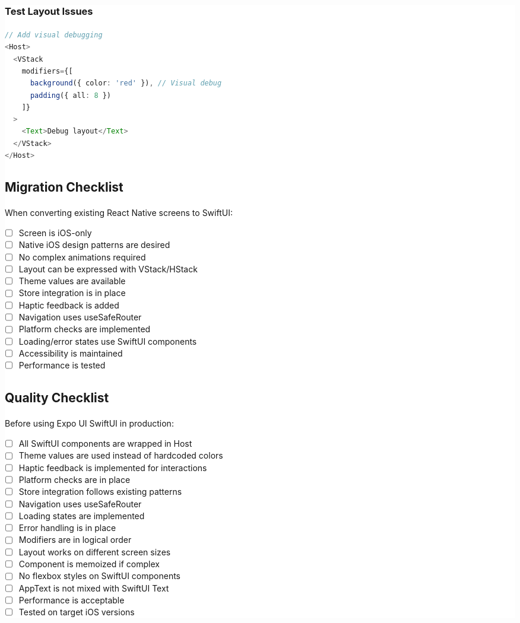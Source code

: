 ### Test Layout Issues

```typescript
// Add visual debugging
<Host>
  <VStack
    modifiers={[
      background({ color: 'red' }), // Visual debug
      padding({ all: 8 })
    ]}
  >
    <Text>Debug layout</Text>
  </VStack>
</Host>
```

## Migration Checklist

When converting existing React Native screens to SwiftUI:

- [ ] Screen is iOS-only
- [ ] Native iOS design patterns are desired
- [ ] No complex animations required
- [ ] Layout can be expressed with VStack/HStack
- [ ] Theme values are available
- [ ] Store integration is in place
- [ ] Haptic feedback is added
- [ ] Navigation uses useSafeRouter
- [ ] Platform checks are implemented
- [ ] Loading/error states use SwiftUI components
- [ ] Accessibility is maintained
- [ ] Performance is tested

## Quality Checklist

Before using Expo UI SwiftUI in production:

- [ ] All SwiftUI components are wrapped in Host
- [ ] Theme values are used instead of hardcoded colors
- [ ] Haptic feedback is implemented for interactions
- [ ] Platform checks are in place
- [ ] Store integration follows existing patterns
- [ ] Navigation uses useSafeRouter
- [ ] Loading states are implemented
- [ ] Error handling is in place
- [ ] Modifiers are in logical order
- [ ] Layout works on different screen sizes
- [ ] Component is memoized if complex
- [ ] No flexbox styles on SwiftUI components
- [ ] AppText is not mixed with SwiftUI Text
- [ ] Performance is acceptable
- [ ] Tested on target iOS versions
